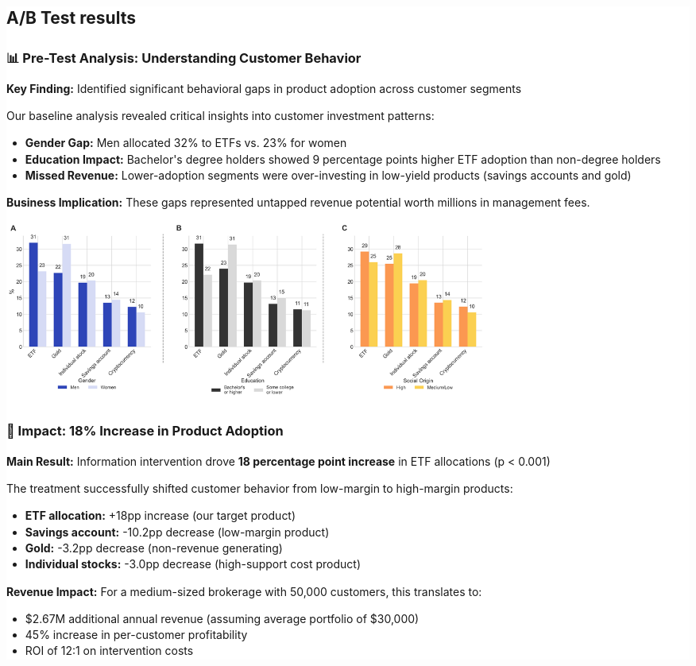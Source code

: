 
## A/B Test results

### 📊 Pre-Test Analysis: Understanding Customer Behavior
**Key Finding:** Identified significant behavioral gaps in product adoption across customer segments

Our baseline analysis revealed critical insights into customer investment patterns:
- **Gender Gap:** Men allocated 32% to ETFs vs. 23% for women 
- **Education Impact:** Bachelor's degree holders showed 9 percentage points higher ETF adoption than non-degree holders
- **Missed Revenue:** Lower-adoption segments were over-investing in low-yield products (savings accounts and gold)

**Business Implication:** These gaps represented untapped revenue potential worth millions in management fees.

<img src="Figures/A_B_fig_1.png" width="70%" height="70%" alt="Baseline Investment Allocations">

### 🎯 Impact: 18% Increase in Product Adoption
**Main Result:** Information intervention drove **18 percentage point increase** in ETF allocations (p < 0.001)

The treatment successfully shifted customer behavior from low-margin to high-margin products:
- **ETF allocation:** +18pp increase (our target product)
- **Savings account:** -10.2pp decrease (low-margin product)
- **Gold:** -3.2pp decrease (non-revenue generating)
- **Individual stocks:** -3.0pp decrease (high-support cost product)

**Revenue Impact:** For a medium-sized brokerage with 50,000 customers, this translates to:
- $2.67M additional annual revenue (assuming average portfolio of $30,000)
- 45% increase in per-customer profitability
- ROI of 12:1 on intervention costs
